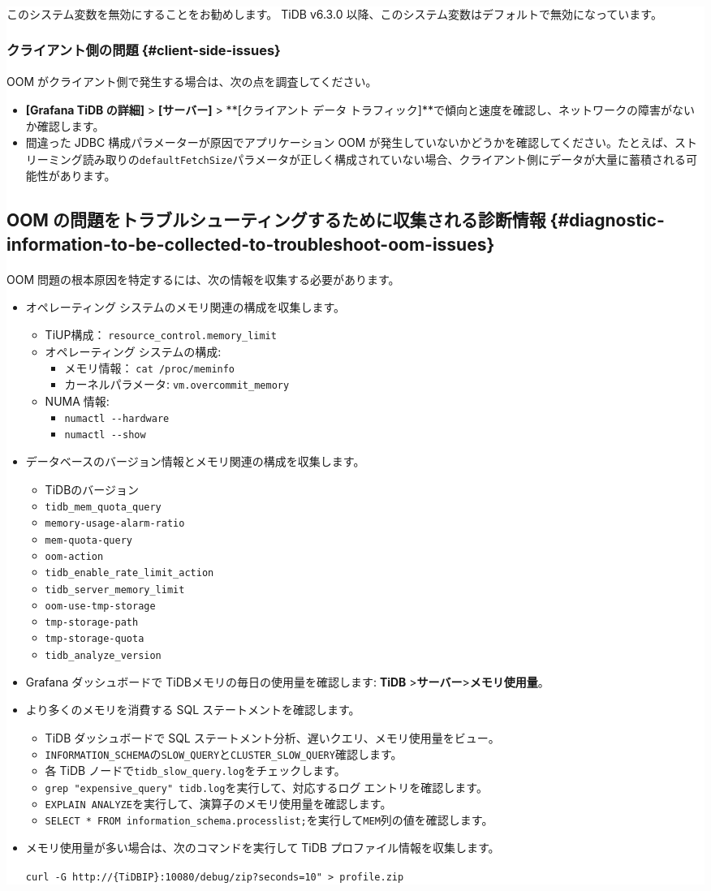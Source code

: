このシステム変数を無効にすることをお勧めします。 TiDB v6.3.0 以降、このシステム変数はデフォルトで無効になっています。

### クライアント側の問題 {#client-side-issues}

OOM がクライアント側で発生する場合は、次の点を調査してください。

-   **[Grafana TiDB の詳細]** &gt; **[サーバー]** &gt; **[クライアント データ トラフィック]**で傾向と速度を確認し、ネットワークの障害がないか確認します。
-   間違った JDBC 構成パラメーターが原因でアプリケーション OOM が発生していないかどうかを確認してください。たとえば、ストリーミング読み取りの`defaultFetchSize`パラメータが正しく構成されていない場合、クライアント側にデータが大量に蓄積される可能性があります。

## OOM の問題をトラブルシューティングするために収集される診断情報 {#diagnostic-information-to-be-collected-to-troubleshoot-oom-issues}

OOM 問題の根本原因を特定するには、次の情報を収集する必要があります。

-   オペレーティング システムのメモリ関連の構成を収集します。
    -   TiUP構成： `resource_control.memory_limit`
    -   オペレーティング システムの構成:
        -   メモリ情報： `cat /proc/meminfo`
        -   カーネルパラメータ: `vm.overcommit_memory`
    -   NUMA 情報:
        -   `numactl --hardware`
        -   `numactl --show`

-   データベースのバージョン情報とメモリ関連の構成を収集します。
    -   TiDBのバージョン
    -   `tidb_mem_quota_query`
    -   `memory-usage-alarm-ratio`
    -   `mem-quota-query`
    -   `oom-action`
    -   `tidb_enable_rate_limit_action`
    -   `tidb_server_memory_limit`
    -   `oom-use-tmp-storage`
    -   `tmp-storage-path`
    -   `tmp-storage-quota`
    -   `tidb_analyze_version`

-   Grafana ダッシュボードで TiDBメモリの毎日の使用量を確認します: **TiDB** &gt;**サーバー**&gt;**メモリ使用量**。

-   より多くのメモリを消費する SQL ステートメントを確認します。

    -   TiDB ダッシュボードで SQL ステートメント分析、遅いクエリ、メモリ使用量をビュー。
    -   `INFORMATION_SCHEMA`の`SLOW_QUERY`と`CLUSTER_SLOW_QUERY`確認します。
    -   各 TiDB ノードで`tidb_slow_query.log`をチェックします。
    -   `grep "expensive_query" tidb.log`を実行して、対応するログ エントリを確認します。
    -   `EXPLAIN ANALYZE`を実行して、演算子のメモリ使用量を確認します。
    -   `SELECT * FROM information_schema.processlist;`を実行して`MEM`列の値を確認します。

-   メモリ使用量が多い場合は、次のコマンドを実行して TiDB プロファイル情報を収集します。

    ```shell
    curl -G http://{TiDBIP}:10080/debug/zip?seconds=10" > profile.zip
    ```
